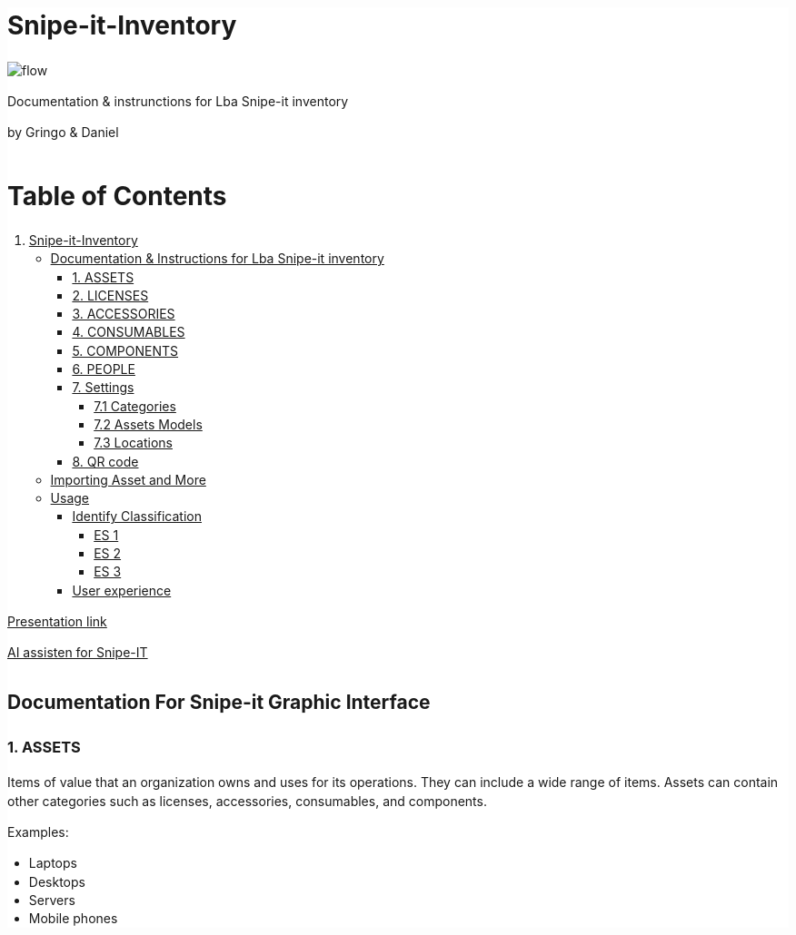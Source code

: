 # Snipe-it-Inventory

![flow](http://www.plantuml.com/plantuml/png/VP71RiCW38RlFCL_J5-XFQnJJvDscBGdeCHPF150sAd6suyKQOcYQ2TRy7tu5xwAsgppvCspCUVFfLoCuG7Tcu0L5caimivwnFitENqvGKSAw0h9oG0hEWlrc1FYWpAK9zgZmFdchGWF1LPmYq7coTuzNPwNeZ7LXhmGkX2RiKaIG3zAELYFdXxi3jxVyXoKldA5DIuOKkR9vlAFkyltwXo9n5nQl4soO_w3CgUHwiW_8VGyc0DrDqY4j3ghiVv6ErZrdVhEZe9GbPlGy6ijorP_0G00)

Documentation &amp; instrunctions for Lba Snipe-it inventory

by Gringo & Daniel


# Table of Contents

1. [Snipe-it-Inventory](#snipe-it-inventory)
   - [Documentation & Instructions for Lba Snipe-it inventory](#documentation--instrunctions-for-lba-snipe-it-inventory)
      - [1. ASSETS](#1-assets)
      - [2. LICENSES](#2-licenses)
      - [3. ACCESSORIES](#3-accessories)
      - [4. CONSUMABLES](#4-consumables)
      - [5. COMPONENTS](#5-components)
      - [6. PEOPLE](#6-people)
      - [7. Settings](#7-settings)
         - [7.1 Categories](#71-categories)
         - [7.2 Assets Models](#72-assets-models)
         - [7.3 Locations](#73-locations)
      - [8. QR code](#8-qr-code)
   - [Importing Asset and More](#importing-asset-and-more)
   - [Usage](#usage)
      - [Identify Classification](#identify-classification)
         - [ES 1](#es-1)
         - [ES 2](#es-2)
         - [ES 3](#es-3)
      - [User experience](#user-experience)



[Presentation link](https://www.canva.com/design/DAF-ptVJ3W0/7udp7TozioKCdRgNQnhQdg/edit?utm_content=DAF-ptVJ3W0&utm_campaign=designshare&utm_medium=link2&utm_source=sharebutton)

[AI assisten for Snipe-IT](https://www.phind.com/search?home=true)

## Documentation For Snipe-it Graphic Interface

### 1. ASSETS
Items of value that an organization owns and uses for its operations. They can include a wide range of items.
Assets can contain other categories such as licenses, accessories, consumables, and components.

Examples:
- Laptops
- Desktops
- Servers
- Mobile phones
